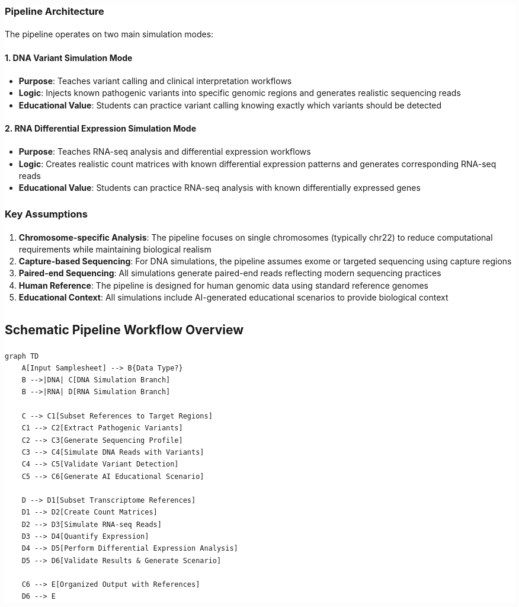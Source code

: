 ### Pipeline Architecture

The pipeline operates on two main simulation modes:

#### 1. DNA Variant Simulation Mode

- **Purpose**: Teaches variant calling and clinical interpretation workflows
- **Logic**: Injects known pathogenic variants into specific genomic regions and generates realistic sequencing reads
- **Educational Value**: Students can practice variant calling knowing exactly which variants should be detected

#### 2. RNA Differential Expression Simulation Mode

- **Purpose**: Teaches RNA-seq analysis and differential expression workflows
- **Logic**: Creates realistic count matrices with known differential expression patterns and generates corresponding RNA-seq reads
- **Educational Value**: Students can practice RNA-seq analysis with known differentially expressed genes

### Key Assumptions

1. **Chromosome-specific Analysis**: The pipeline focuses on single chromosomes (typically chr22) to reduce computational requirements while maintaining biological realism
2. **Capture-based Sequencing**: For DNA simulations, the pipeline assumes exome or targeted sequencing using capture regions
3. **Paired-end Sequencing**: All simulations generate paired-end reads reflecting modern sequencing practices
4. **Human Reference**: The pipeline is designed for human genomic data using standard reference genomes
5. **Educational Context**: All simulations include AI-generated educational scenarios to provide biological context

## Schematic Pipeline Workflow Overview

```mermaid
graph TD
    A[Input Samplesheet] --> B{Data Type?}
    B -->|DNA| C[DNA Simulation Branch]
    B -->|RNA| D[RNA Simulation Branch]

    C --> C1[Subset References to Target Regions]
    C1 --> C2[Extract Pathogenic Variants]
    C2 --> C3[Generate Sequencing Profile]
    C3 --> C4[Simulate DNA Reads with Variants]
    C4 --> C5[Validate Variant Detection]
    C5 --> C6[Generate AI Educational Scenario]

    D --> D1[Subset Transcriptome References]
    D1 --> D2[Create Count Matrices]
    D2 --> D3[Simulate RNA-seq Reads]
    D3 --> D4[Quantify Expression]
    D4 --> D5[Perform Differential Expression Analysis]
    D5 --> D6[Validate Results & Generate Scenario]

    C6 --> E[Organized Output with References]
    D6 --> E
```
